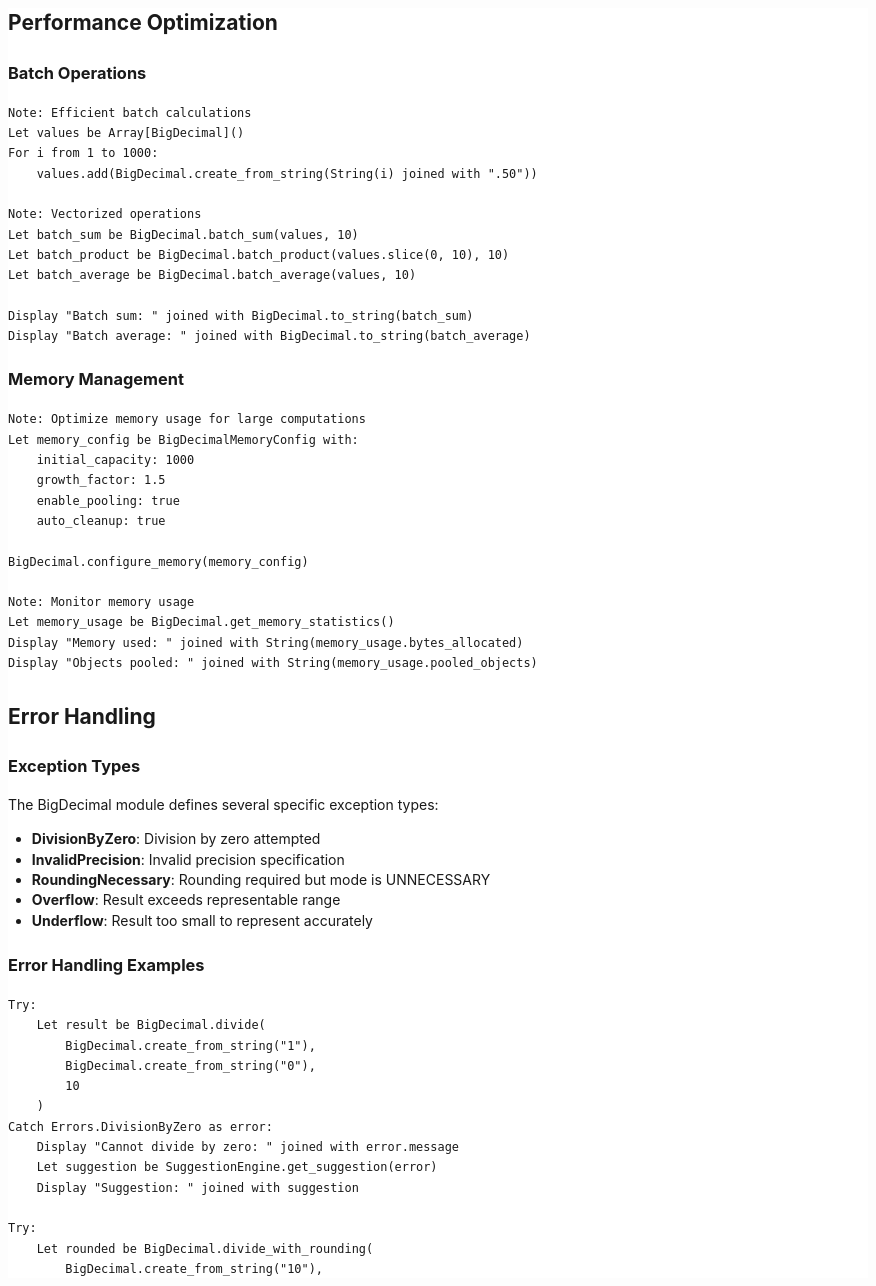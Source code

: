 ## Performance Optimization

### Batch Operations
```runa
Note: Efficient batch calculations
Let values be Array[BigDecimal]()
For i from 1 to 1000:
    values.add(BigDecimal.create_from_string(String(i) joined with ".50"))

Note: Vectorized operations
Let batch_sum be BigDecimal.batch_sum(values, 10)
Let batch_product be BigDecimal.batch_product(values.slice(0, 10), 10)
Let batch_average be BigDecimal.batch_average(values, 10)

Display "Batch sum: " joined with BigDecimal.to_string(batch_sum)
Display "Batch average: " joined with BigDecimal.to_string(batch_average)
```

### Memory Management
```runa
Note: Optimize memory usage for large computations
Let memory_config be BigDecimalMemoryConfig with:
    initial_capacity: 1000
    growth_factor: 1.5
    enable_pooling: true
    auto_cleanup: true

BigDecimal.configure_memory(memory_config)

Note: Monitor memory usage
Let memory_usage be BigDecimal.get_memory_statistics()
Display "Memory used: " joined with String(memory_usage.bytes_allocated)
Display "Objects pooled: " joined with String(memory_usage.pooled_objects)
```

## Error Handling

### Exception Types
The BigDecimal module defines several specific exception types:

- **DivisionByZero**: Division by zero attempted
- **InvalidPrecision**: Invalid precision specification
- **RoundingNecessary**: Rounding required but mode is UNNECESSARY
- **Overflow**: Result exceeds representable range
- **Underflow**: Result too small to represent accurately

### Error Handling Examples
```runa
Try:
    Let result be BigDecimal.divide(
        BigDecimal.create_from_string("1"),
        BigDecimal.create_from_string("0"),
        10
    )
Catch Errors.DivisionByZero as error:
    Display "Cannot divide by zero: " joined with error.message
    Let suggestion be SuggestionEngine.get_suggestion(error)
    Display "Suggestion: " joined with suggestion

Try:
    Let rounded be BigDecimal.divide_with_rounding(
        BigDecimal.create_from_string("10"),
```